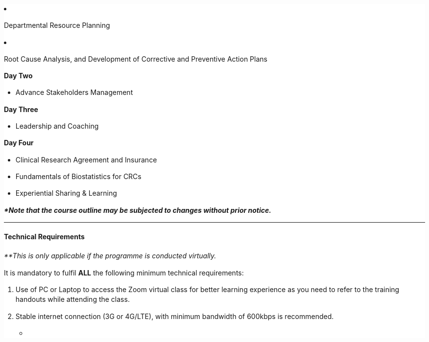 <li>
<p>Departmental Resource Planning</p>
</li>
<li>
<p>Root Cause Analysis, and Development of Corrective and Preventive Action
Plans</p>
</li>
</ul>
</td>
<td rowspan="1" colspan="1">
<p><strong>Day Two</strong>&nbsp;</p>
<ul data-tight="true" class="tight">
<li>
<p>Advance Stakeholders Management</p>
</li>
</ul>
</td>
</tr>
<tr>
<td rowspan="1" colspan="1">
<p><strong>Day Three</strong>&nbsp;</p>
<ul data-tight="true" class="tight">
<li>
<p>Leadership and Coaching</p>
</li>
</ul>
</td>
<td rowspan="1" colspan="1">
<p><strong>Day Four</strong>&nbsp;</p>
<ul data-tight="true" class="tight">
<li>
<p>Clinical Research Agreement and Insurance</p>
</li>
<li>
<p>Fundamentals of Biostatistics for CRCs</p>
</li>
<li>
<p>Experiential Sharing &amp; Learning</p>
</li>
</ul>
</td>
</tr>
</tbody>
</table>
<p><strong><em>*Note that the course outline may be subjected to changes without prior notice.</em></strong>
</p>
<hr>
<h4><strong>Technical Requirements</strong></h4>
<p><em>**This is only applicable if the programme is conducted virtually.</em>
</p>
<p>It is mandatory to fulfil&nbsp;<strong>ALL</strong>&nbsp;the following
minimum technical requirements:</p>
<ol data-tight="true" class="tight">
<li>
<p>Use of PC or Laptop to access the Zoom virtual class for better learning
experience as you need to refer to the training handouts while attending
the class.</p>
</li>
<li>
<p>Stable internet connection (3G or 4G/LTE), with minimum bandwidth of 600kbps
is recommended.</p>
<ul data-tight="true" class="tight">
<li>